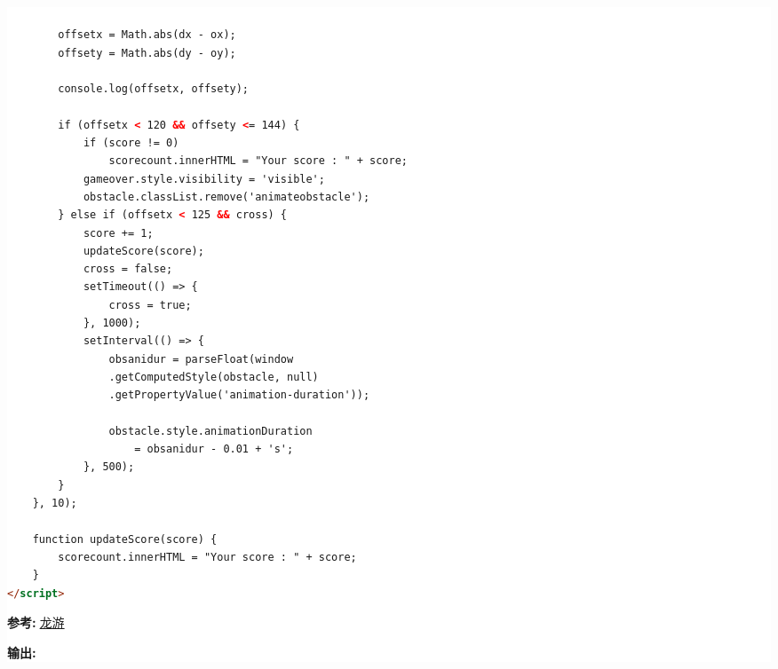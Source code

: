 ```html

        offsetx = Math.abs(dx - ox);
        offsety = Math.abs(dy - oy);

        console.log(offsetx, offsety);

        if (offsetx < 120 && offsety <= 144) {
            if (score != 0)
                scorecount.innerHTML = "Your score : " + score;
            gameover.style.visibility = 'visible';
            obstacle.classList.remove('animateobstacle');
        } else if (offsetx < 125 && cross) {
            score += 1;
            updateScore(score);
            cross = false;
            setTimeout(() => {
                cross = true;
            }, 1000);
            setInterval(() => {
                obsanidur = parseFloat(window
                .getComputedStyle(obstacle, null)
                .getPropertyValue('animation-duration'));

                obstacle.style.animationDuration
                    = obsanidur - 0.01 + 's';
            }, 500);
        }
    }, 10);

    function updateScore(score) {
        scorecount.innerHTML = "Your score : " + score;
    }
</script>
```

**参考:** [龙游](https://github.com/SAEb-ai/Dragon-s-World-Game)

**输出:**

<video class="wp-video-shortcode" id="video-525311-1" width="640" height="360" preload="metadata" controls=""><source type="video/mp4" src="https://media.geeksforgeeks.org/wp-content/uploads/20201206163914/WhatsApp-Video-2020-12-06-at-4.36.51-PM.mp4?_=1">[https://media.geeksforgeeks.org/wp-content/uploads/20201206163914/WhatsApp-Video-2020-12-06-at-4.36.51-PM.mp4](https://media.geeksforgeeks.org/wp-content/uploads/20201206163914/WhatsApp-Video-2020-12-06-at-4.36.51-PM.mp4)</video>